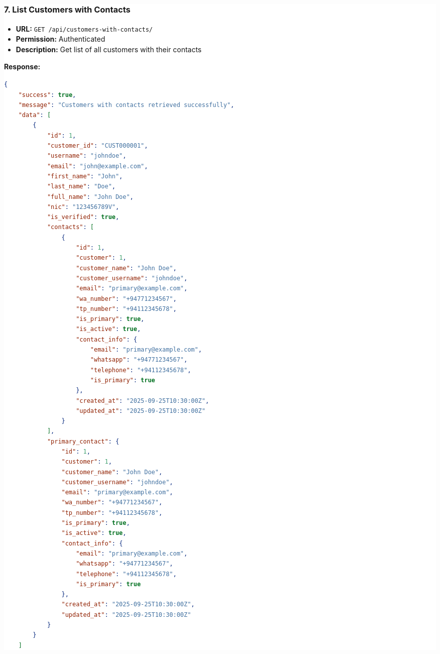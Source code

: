 ### 7. List Customers with Contacts
- **URL:** `GET /api/customers-with-contacts/`
- **Permission:** Authenticated
- **Description:** Get list of all customers with their contacts

**Response:**
```json
{
    "success": true,
    "message": "Customers with contacts retrieved successfully",
    "data": [
        {
            "id": 1,
            "customer_id": "CUST000001",
            "username": "johndoe",
            "email": "john@example.com",
            "first_name": "John",
            "last_name": "Doe",
            "full_name": "John Doe",
            "nic": "123456789V",
            "is_verified": true,
            "contacts": [
                {
                    "id": 1,
                    "customer": 1,
                    "customer_name": "John Doe",
                    "customer_username": "johndoe",
                    "email": "primary@example.com",
                    "wa_number": "+94771234567",
                    "tp_number": "+94112345678",
                    "is_primary": true,
                    "is_active": true,
                    "contact_info": {
                        "email": "primary@example.com",
                        "whatsapp": "+94771234567",
                        "telephone": "+94112345678",
                        "is_primary": true
                    },
                    "created_at": "2025-09-25T10:30:00Z",
                    "updated_at": "2025-09-25T10:30:00Z"
                }
            ],
            "primary_contact": {
                "id": 1,
                "customer": 1,
                "customer_name": "John Doe",
                "customer_username": "johndoe",
                "email": "primary@example.com",
                "wa_number": "+94771234567",
                "tp_number": "+94112345678",
                "is_primary": true,
                "is_active": true,
                "contact_info": {
                    "email": "primary@example.com",
                    "whatsapp": "+94771234567",
                    "telephone": "+94112345678",
                    "is_primary": true
                },
                "created_at": "2025-09-25T10:30:00Z",
                "updated_at": "2025-09-25T10:30:00Z"
            }
        }
    ]
```